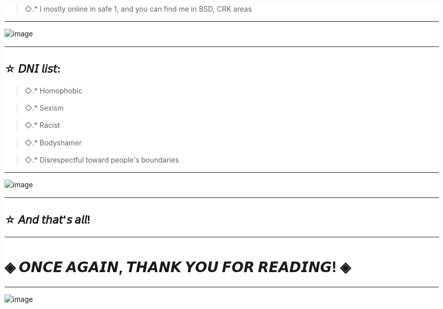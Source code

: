 > ◇.* I mostly online in safe 1, and you can find me in BSD, CRK areas

---------------------------------------------------------

<img width="1200" height="675" alt="image" src="https://github.com/user-attachments/assets/58a4300f-884f-4ce2-a8b4-80eae19222d6" />

--------------------------------------------------------

## ☆ 𝘋𝘕𝘐 𝘭𝘪𝘴𝘵:

> ◇.* Homophobic

> ◇.* Sexism

> ◇.* Racist

> ◇.* Bodyshamer

> ◇.* Disrespectful toward people's boundaries

--------------------------------------------------------

<img width="1200" height="675" alt="image" src="https://github.com/user-attachments/assets/fac2fa51-56b3-49d9-a931-056064aabed7" />

-------------------------------------------------------

## ☆ 𝘈𝘯𝘥 𝘵𝘩𝘢𝘵'𝘴 𝘢𝘭𝘭!

---------------------------------------------------------

# ◈ 𝙊𝙉𝘾𝙀 𝘼𝙂𝘼𝙄𝙉, 𝙏𝙃𝘼𝙉𝙆 𝙔𝙊𝙐 𝙁𝙊𝙍 𝙍𝙀𝘼𝘿𝙄𝙉𝙂! ◈

---------------------------------------------------------

<img width="1179" height="681" alt="image" src="https://github.com/user-attachments/assets/cb62ef05-a3ae-41c2-8017-ca30cac59a7f" />


